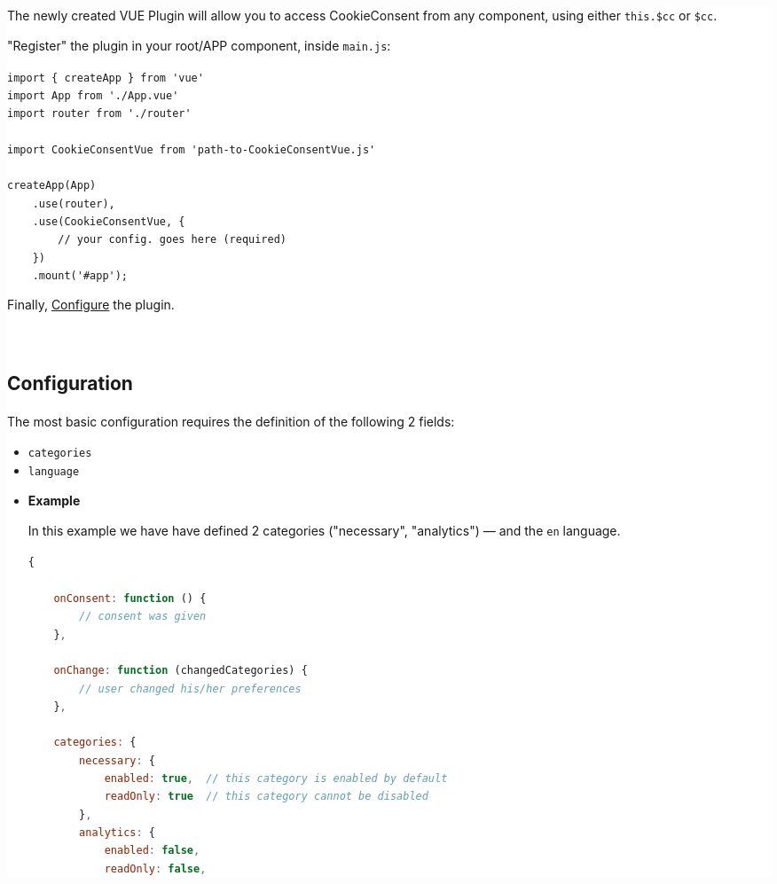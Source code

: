 <CustomBlock type="info" title="Info">

The newly created VUE Plugin will allow you to access CookieConsent from any component, using either `this.$cc` or `$cc`.

</CustomBlock>

"Register" the plugin in your root/APP component, inside `main.js`:
```javascript{5,9-11}
import { createApp } from 'vue'
import App from './App.vue'
import router from './router'

import CookieConsentVue from 'path-to-CookieConsentVue.js'

createApp(App)
    .use(router),
    .use(CookieConsentVue, {
        // your config. goes here (required)
    })
    .mount('#app');
```
Finally, [Configure](#configuration) the plugin.

<br>

## Configuration
The most basic configuration requires the definition of the following 2 fields:

- `categories`
- `language`

* **Example** <br>

    In this example we have have defined 2 categories ("necessary", "analytics") — and the `en` language.

    ```javascript
    {

        onConsent: function () {
            // consent was given
        },

        onChange: function (changedCategories) {
            // user changed his/her preferences
        },

        categories: {
            necessary: {
                enabled: true,  // this category is enabled by default
                readOnly: true  // this category cannot be disabled
            },
            analytics: {
                enabled: false,
                readOnly: false,
